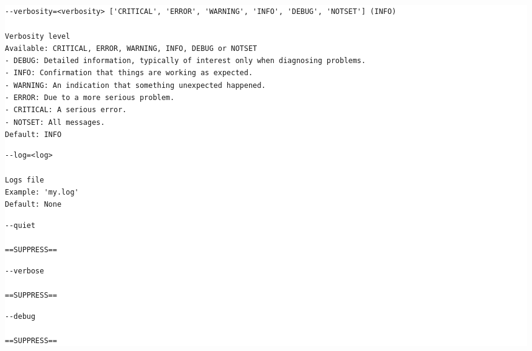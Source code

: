 ```
--verbosity=<verbosity> ['CRITICAL', 'ERROR', 'WARNING', 'INFO', 'DEBUG', 'NOTSET'] (INFO)

Verbosity level
Available: CRITICAL, ERROR, WARNING, INFO, DEBUG or NOTSET
- DEBUG: Detailed information, typically of interest only when diagnosing problems.
- INFO: Confirmation that things are working as expected.
- WARNING: An indication that something unexpected happened.
- ERROR: Due to a more serious problem.
- CRITICAL: A serious error.
- NOTSET: All messages.
Default: INFO
```

```
--log=<log>

Logs file
Example: 'my.log'
Default: None
```

```
--quiet

==SUPPRESS==
```

```
--verbose

==SUPPRESS==
```

```
--debug

==SUPPRESS==
```

